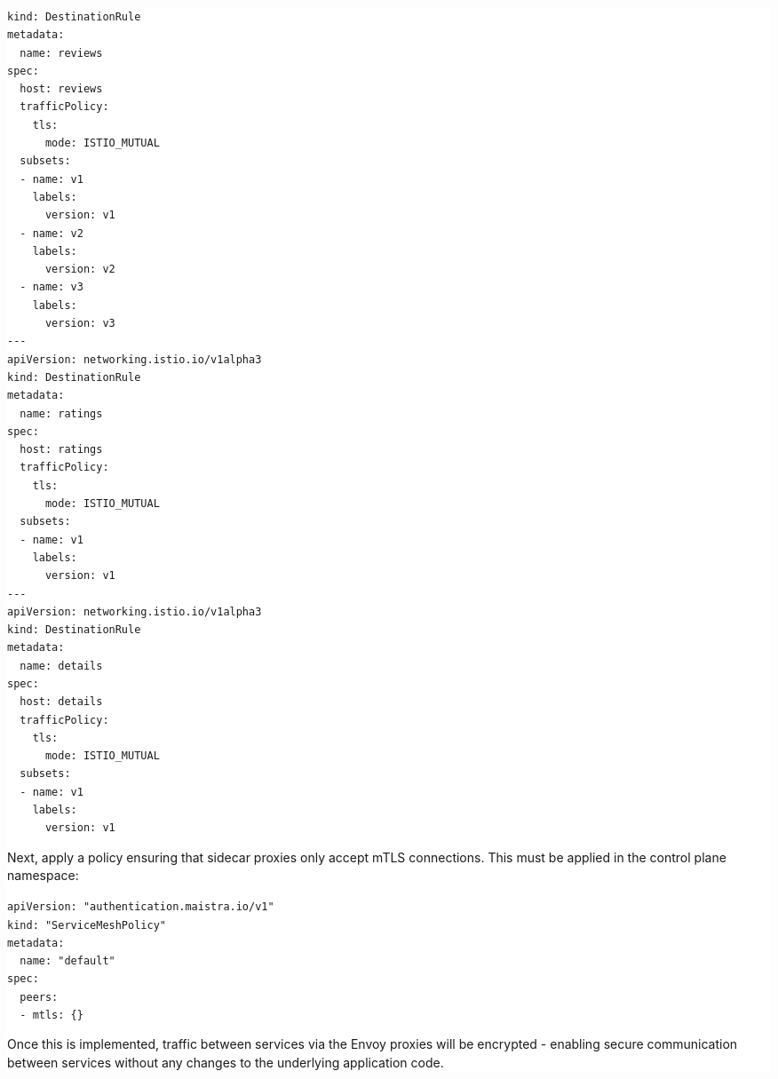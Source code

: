 ```
kind: DestinationRule
metadata:
  name: reviews
spec:
  host: reviews
  trafficPolicy:
    tls:
      mode: ISTIO_MUTUAL
  subsets:
  - name: v1
    labels:
      version: v1
  - name: v2
    labels:
      version: v2
  - name: v3
    labels:
      version: v3
---
apiVersion: networking.istio.io/v1alpha3
kind: DestinationRule
metadata:
  name: ratings
spec:
  host: ratings
  trafficPolicy:
    tls:
      mode: ISTIO_MUTUAL
  subsets:
  - name: v1
    labels:
      version: v1
---
apiVersion: networking.istio.io/v1alpha3
kind: DestinationRule
metadata:
  name: details
spec:
  host: details
  trafficPolicy:
    tls:
      mode: ISTIO_MUTUAL
  subsets:
  - name: v1
    labels:
      version: v1
```
Next, apply a policy ensuring that sidecar proxies only accept mTLS connections. This must be applied in the control plane namespace:
```
apiVersion: "authentication.maistra.io/v1"
kind: "ServiceMeshPolicy"
metadata:
  name: "default"
spec:
  peers:
  - mtls: {}
```
Once this is implemented, traffic between services via the Envoy proxies will be encrypted - enabling secure communication between services without any changes to the underlying application code.
